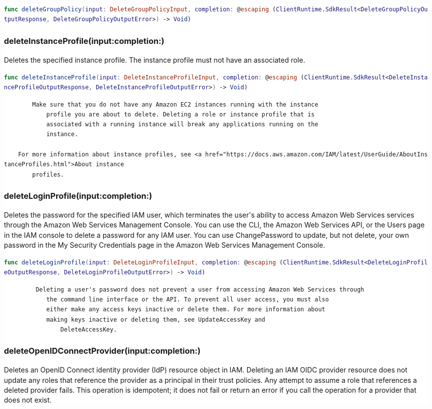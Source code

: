 ``` swift
func deleteGroupPolicy(input: DeleteGroupPolicyInput, completion: @escaping (ClientRuntime.SdkResult<DeleteGroupPolicyOutputResponse, DeleteGroupPolicyOutputError>) -> Void)
```

### deleteInstanceProfile(input:​completion:​)

Deletes the specified instance profile. The instance profile must not have an
associated role.

``` swift
func deleteInstanceProfile(input: DeleteInstanceProfileInput, completion: @escaping (ClientRuntime.SdkResult<DeleteInstanceProfileOutputResponse, DeleteInstanceProfileOutputError>) -> Void)
```

``` 
        Make sure that you do not have any Amazon EC2 instances running with the instance
            profile you are about to delete. Deleting a role or instance profile that is
            associated with a running instance will break any applications running on the
            instance.

    For more information about instance profiles, see <a href="https://docs.aws.amazon.com/IAM/latest/UserGuide/AboutInstanceProfiles.html">About instance
        profiles.
```

### deleteLoginProfile(input:​completion:​)

Deletes the password for the specified IAM user, which terminates the user's ability
to access Amazon Web Services services through the Amazon Web Services Management Console.
You can use the CLI, the Amazon Web Services API, or the Users page in the IAM console to delete a password for any IAM user.
You can use ChangePassword to update, but not delete, your own
password in the My Security Credentials page in the
Amazon Web Services Management Console.

``` swift
func deleteLoginProfile(input: DeleteLoginProfileInput, completion: @escaping (ClientRuntime.SdkResult<DeleteLoginProfileOutputResponse, DeleteLoginProfileOutputError>) -> Void)
```

``` 
         Deleting a user's password does not prevent a user from accessing Amazon Web Services through
            the command line interface or the API. To prevent all user access, you must also
            either make any access keys inactive or delete them. For more information about
            making keys inactive or deleting them, see UpdateAccessKey and
                DeleteAccessKey.
```

### deleteOpenIDConnectProvider(input:​completion:​)

Deletes an OpenID Connect identity provider (IdP) resource object in IAM.
Deleting an IAM OIDC provider resource does not update any roles that reference the
provider as a principal in their trust policies. Any attempt to assume a role that
references a deleted provider fails.
This operation is idempotent; it does not fail or return an error if you call the
operation for a provider that does not exist.
